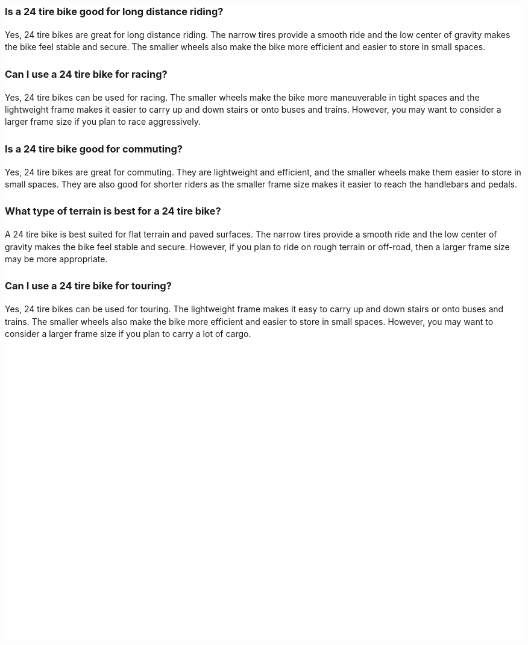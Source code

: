 <h3>Is a 24 tire bike good for long distance riding?</h3>

<p>Yes, 24 tire bikes are great for long distance riding. The narrow tires provide a smooth ride and the low center of gravity makes the bike feel stable and secure. The smaller wheels also make the bike more efficient and easier to store in small spaces.</p>

<h3>Can I use a 24 tire bike for racing?</h3>

<p>Yes, 24 tire bikes can be used for racing. The smaller wheels make the bike more maneuverable in tight spaces and the lightweight frame makes it easier to carry up and down stairs or onto buses and trains. However, you may want to consider a larger frame size if you plan to race aggressively.</p>

<h3>Is a 24 tire bike good for commuting?</h3>

<p>Yes, 24 tire bikes are great for commuting. They are lightweight and efficient, and the smaller wheels make them easier to store in small spaces. They are also good for shorter riders as the smaller frame size makes it easier to reach the handlebars and pedals.</p>

<h3>What type of terrain is best for a 24 tire bike?</h3>

<p>A 24 tire bike is best suited for flat terrain and paved surfaces. The narrow tires provide a smooth ride and the low center of gravity makes the bike feel stable and secure. However, if you plan to ride on rough terrain or off-road, then a larger frame size may be more appropriate.</p>

<h3>Can I use a 24 tire bike for touring?</h3>

<p>Yes, 24 tire bikes can be used for touring. The lightweight frame makes it easy to carry up and down stairs or onto buses and trains. The smaller wheels also make the bike more efficient and easier to store in small spaces. However, you may want to consider a larger frame size if you plan to carry a lot of cargo.</p>

<div style="position: relative; padding-bottom: 56.25%; overflow: hidden"><iframe src="https://www.youtube.com/embed/BSnPqvsFpJM" frameborder="0" allow="accelerometer; autoplay; clipboard-write; encrypted-media; gyroscope; picture-in-picture; web-share" allowfullscreen style="position: absolute; top: 0; left: 0; width: 100%; height: 100%;"></iframe>
</div>